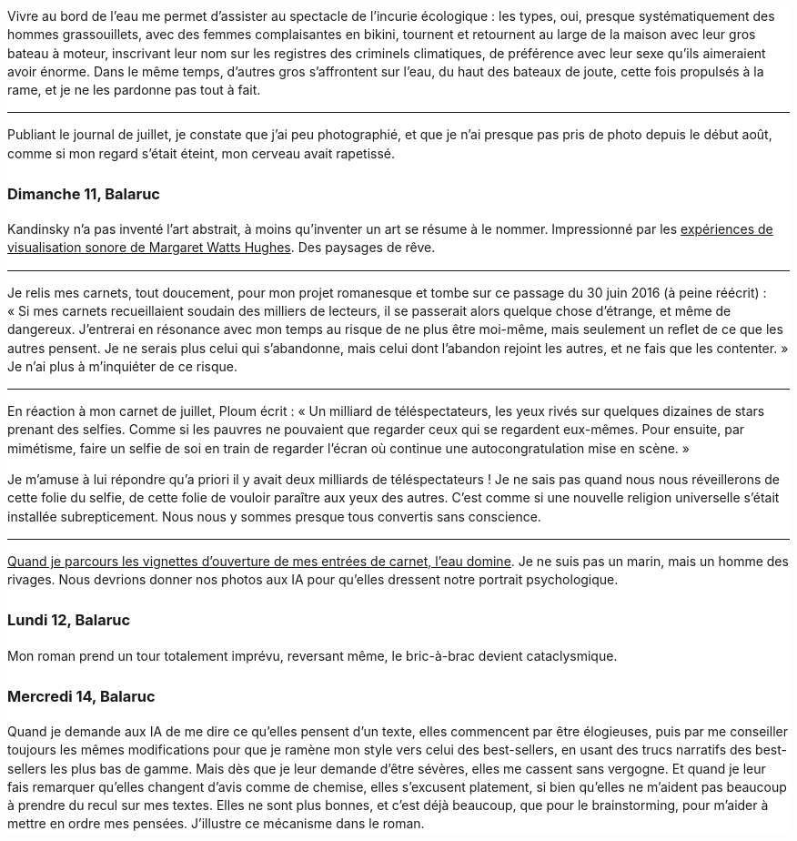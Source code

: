
Vivre au bord de l’eau me permet d’assister au spectacle de l’incurie écologique : les types, oui, presque systématiquement des hommes grassouillets, avec des femmes complaisantes en bikini, tournent et retournent au large de la maison avec leur gros bateau à moteur, inscrivant leur nom sur les registres des criminels climatiques, de préférence avec leur sexe qu’ils aimeraient avoir énorme. Dans le même temps, d’autres gros s’affrontent sur l’eau, du haut des bateaux de joute, cette fois propulsés à la rame, et je ne les pardonne pas tout à fait.

---

Publiant le journal de juillet, je constate que j’ai peu photographié, et que je n’ai presque pas pris de photo depuis le début août, comme si mon regard s’était éteint, mon cerveau avait rapetissé.

### Dimanche 11, Balaruc

Kandinsky n’a pas inventé l’art abstrait, à moins qu’inventer un art se résume à le nommer. Impressionné par les [expériences de visualisation sonore de Margaret Watts Hughes](https://www.themarginalian.org/2024/08/08/margaret-watts-hughes-voice-figures/). Des paysages de rêve.

---

Je relis mes carnets, tout doucement, pour mon projet romanesque et tombe sur ce passage du 30 juin 2016 (à peine réécrit) : « Si mes carnets recueillaient soudain des milliers de lecteurs, il se passerait alors quelque chose d’étrange, et même de dangereux. J’entrerai en résonance avec mon temps au risque de ne plus être moi-même, mais seulement un reflet de ce que les autres pensent. Je ne serais plus celui qui s’abandonne, mais celui dont l’abandon rejoint les autres, et ne fais que les contenter. » Je n’ai plus à m’inquiéter de ce risque.

---

En réaction à mon carnet de juillet, Ploum écrit : « Un milliard de téléspectateurs, les yeux rivés sur quelques dizaines de stars prenant des selfies. Comme si les pauvres ne pouvaient que regarder ceux qui se regardent eux-mêmes. Pour ensuite, par mimétisme, faire un selfie de soi en train de regarder l’écran où continue une autocongratulation mise en scène. »

Je m’amuse à lui répondre qu’a priori il y avait deux milliards de téléspectateurs ! Je ne sais pas quand nous nous réveillerons de cette folie du selfie, de cette folie de vouloir paraître aux yeux des autres. C’est comme si une nouvelle religion universelle s’était installée subrepticement. Nous nous y sommes presque tous convertis sans conscience.

---

[Quand je parcours les vignettes d’ouverture de mes entrées de carnet, l’eau domine](https://tcrouzet.com/tag/carnet-de-route/). Je ne suis pas un marin, mais un homme des rivages. Nous devrions donner nos photos aux IA pour qu’elles dressent notre portrait psychologique.

### Lundi 12, Balaruc

Mon roman prend un tour totalement imprévu, reversant même, le bric-à-brac devient cataclysmique.

### Mercredi 14, Balaruc

Quand je demande aux IA de me dire ce qu’elles pensent d’un texte, elles commencent par être élogieuses, puis par me conseiller toujours les mêmes modifications pour que je ramène mon style vers celui des best-sellers, en usant des trucs narratifs des best-sellers les plus bas de gamme. Mais dès que je leur demande d’être sévères, elles me cassent sans vergogne. Et quand je leur fais remarquer qu’elles changent d’avis comme de chemise, elles s’excusent platement, si bien qu’elles ne m’aident pas beaucoup à prendre du recul sur mes textes. Elles ne sont plus bonnes, et c’est déjà beaucoup, que pour le brainstorming, pour m’aider à mettre en ordre mes pensées. J’illustre ce mécanisme dans le roman.
